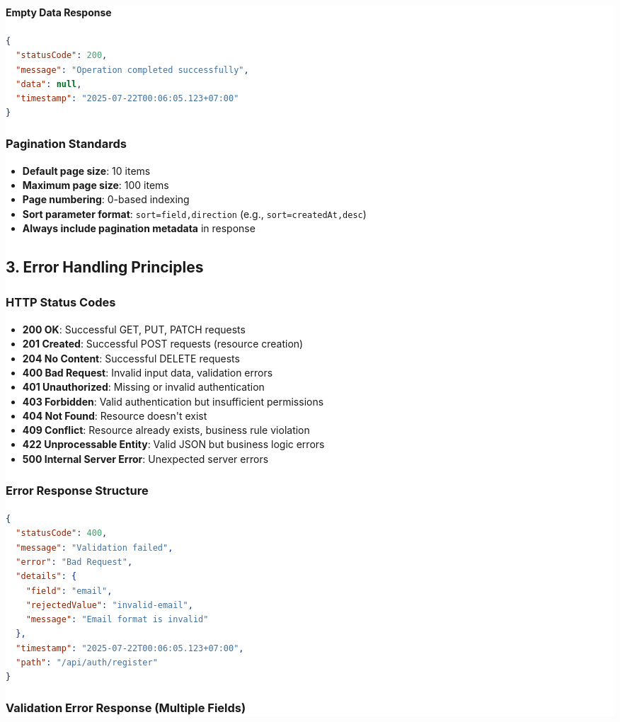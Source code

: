 #### Empty Data Response

```json
{
  "statusCode": 200,
  "message": "Operation completed successfully",
  "data": null,
  "timestamp": "2025-07-22T00:06:05.123+07:00"
}
```

### Pagination Standards

- **Default page size**: 10 items
- **Maximum page size**: 100 items
- **Page numbering**: 0-based indexing
- **Sort parameter format**: `sort=field,direction` (e.g., `sort=createdAt,desc`)
- **Always include pagination metadata** in response

## 3. Error Handling Principles

### HTTP Status Codes

- **200 OK**: Successful GET, PUT, PATCH requests
- **201 Created**: Successful POST requests (resource creation)
- **204 No Content**: Successful DELETE requests
- **400 Bad Request**: Invalid input data, validation errors
- **401 Unauthorized**: Missing or invalid authentication
- **403 Forbidden**: Valid authentication but insufficient permissions
- **404 Not Found**: Resource doesn't exist
- **409 Conflict**: Resource already exists, business rule violation
- **422 Unprocessable Entity**: Valid JSON but business logic errors
- **500 Internal Server Error**: Unexpected server errors

### Error Response Structure

```json
{
  "statusCode": 400,
  "message": "Validation failed",
  "error": "Bad Request",
  "details": {
    "field": "email",
    "rejectedValue": "invalid-email",
    "message": "Email format is invalid"
  },
  "timestamp": "2025-07-22T00:06:05.123+07:00",
  "path": "/api/auth/register"
}
```

### Validation Error Response (Multiple Fields)
